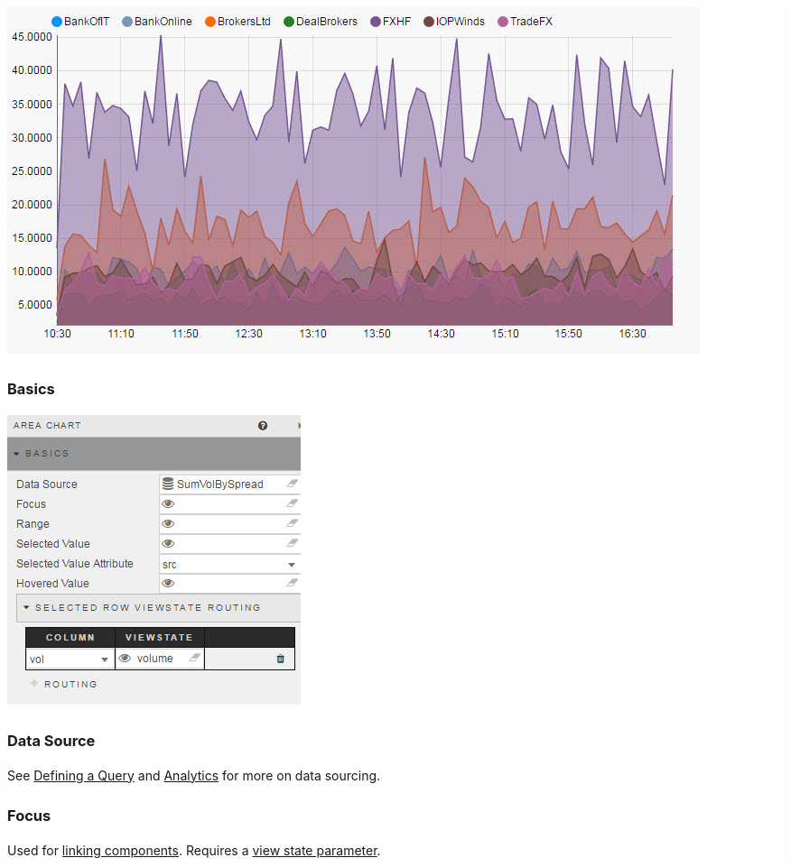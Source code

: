 
![Screenshot](img/areacharthtmllight.jpg)

### Basics

![Screenshot](img/areachartbasics.jpg)

### Data Source

See [Defining a Query](introduction.md#defining-a-query) and [Analytics](introduction.md#analytics) for more on data sourcing.

### Focus 

Used for [linking components](introduction.md#linking-components). Requires a [view state parameter](introduction.md#view-state-parameters).
